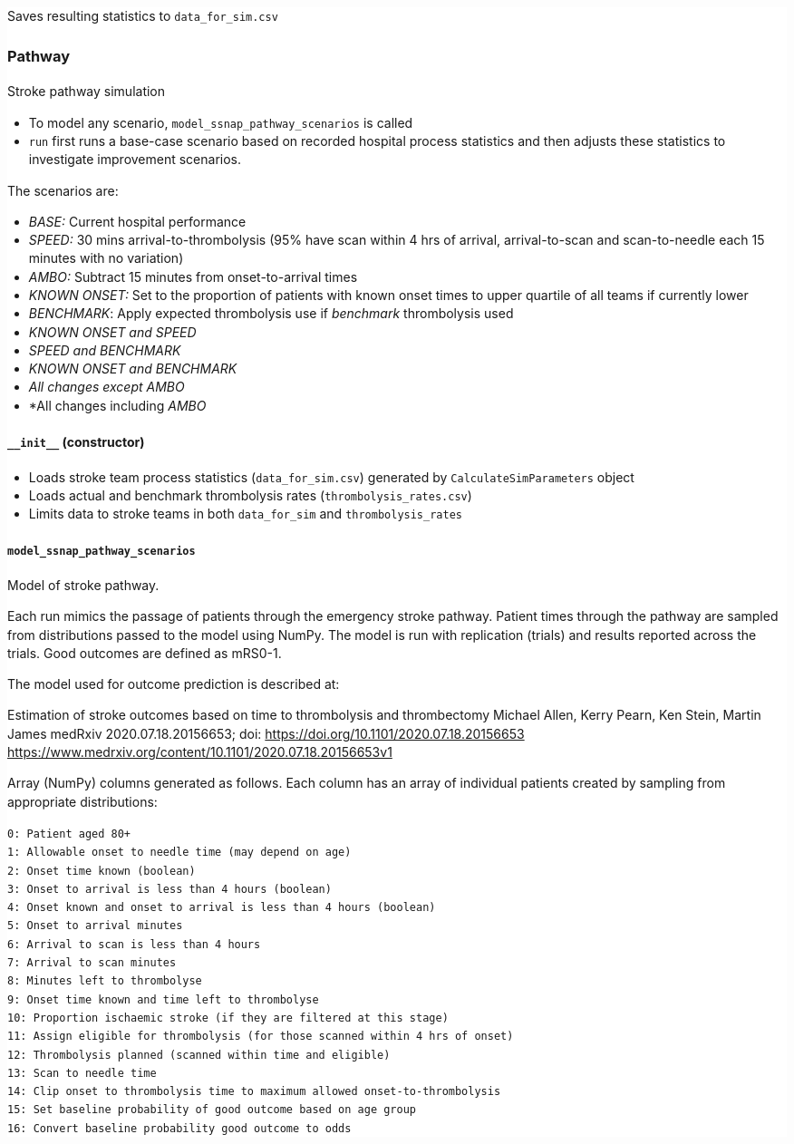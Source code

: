 Saves resulting statistics to `data_for_sim.csv`

### Pathway

Stroke pathway simulation

* To model any scenario, `model_ssnap_pathway_scenarios` is called
* `run` first runs a base-case scenario based on recorded hospital process statistics and then adjusts these statistics to investigate improvement scenarios.

The scenarios are:

* *BASE:* Current hospital performance
* *SPEED:* 30 mins arrival-to-thrombolysis (95% have scan within 4 hrs of arrival, arrival-to-scan and scan-to-needle each 15 minutes with no variation)
* *AMBO:* Subtract 15 minutes from onset-to-arrival times
* *KNOWN ONSET:* Set to the proportion of patients with known onset times to upper quartile of all teams if currently lower
* *BENCHMARK*: Apply expected thrombolysis use if *benchmark* thrombolysis used
* *KNOWN ONSET and SPEED*
* *SPEED and BENCHMARK*
* *KNOWN ONSET and BENCHMARK*
* *All changes except AMBO*
* *All changes including *AMBO*

####  `__init__` (constructor)

* Loads stroke team process statistics (`data_for_sim.csv`) generated by `CalculateSimParameters` object
* Loads actual and benchmark thrombolysis rates (`thrombolysis_rates.csv`)
* Limits data to stroke teams in both `data_for_sim` and `thrombolysis_rates`

#### `model_ssnap_pathway_scenarios`

Model of stroke pathway.

Each run mimics the passage of patients through the emergency stroke pathway.
Patient times through the pathway are sampled from distributions passed to the model using NumPy.
The model is run with replication (trials) and results reported across the trials.
Good outcomes are defined as mRS0-1.

The model used for outcome prediction is described at:

Estimation of stroke outcomes based on time to thrombolysis and thrombectomy
Michael Allen, Kerry Pearn, Ken Stein, Martin James
medRxiv 2020.07.18.20156653; doi: https://doi.org/10.1101/2020.07.18.20156653
https://www.medrxiv.org/content/10.1101/2020.07.18.20156653v1

Array (NumPy) columns generated as follows. Each column has an array of individual patients created by sampling from appropriate distributions:

    0: Patient aged 80+
    1: Allowable onset to needle time (may depend on age)
    2: Onset time known (boolean)
    3: Onset to arrival is less than 4 hours (boolean)
    4: Onset known and onset to arrival is less than 4 hours (boolean)
    5: Onset to arrival minutes
    6: Arrival to scan is less than 4 hours
    7: Arrival to scan minutes
    8: Minutes left to thrombolyse
    9: Onset time known and time left to thrombolyse
    10: Proportion ischaemic stroke (if they are filtered at this stage)
    11: Assign eligible for thrombolysis (for those scanned within 4 hrs of onset)
    12: Thrombolysis planned (scanned within time and eligible)
    13: Scan to needle time
    14: Clip onset to thrombolysis time to maximum allowed onset-to-thrombolysis
    15: Set baseline probability of good outcome based on age group
    16: Convert baseline probability good outcome to odds